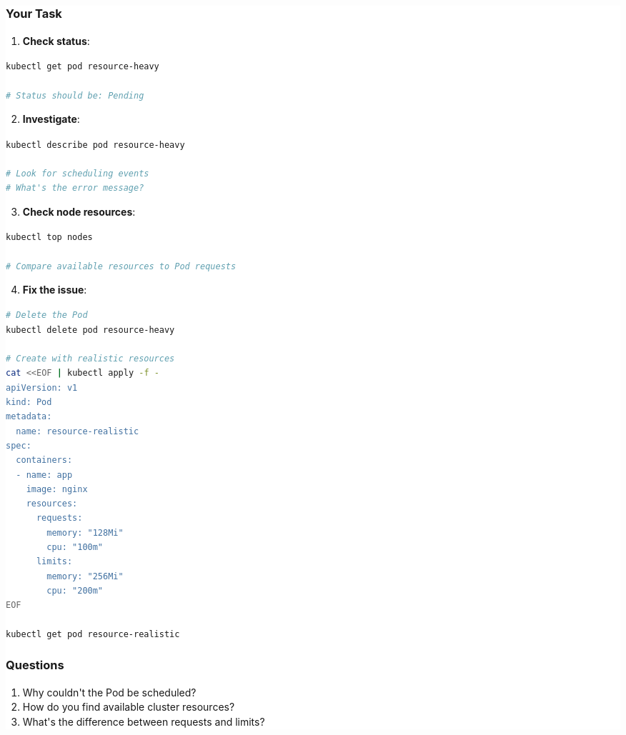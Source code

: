 ### Your Task

1. **Check status**:
```bash
kubectl get pod resource-heavy

# Status should be: Pending
```

2. **Investigate**:
```bash
kubectl describe pod resource-heavy

# Look for scheduling events
# What's the error message?
```

3. **Check node resources**:
```bash
kubectl top nodes

# Compare available resources to Pod requests
```

4. **Fix the issue**:
```bash
# Delete the Pod
kubectl delete pod resource-heavy

# Create with realistic resources
cat <<EOF | kubectl apply -f -
apiVersion: v1
kind: Pod
metadata:
  name: resource-realistic
spec:
  containers:
  - name: app
    image: nginx
    resources:
      requests:
        memory: "128Mi"
        cpu: "100m"
      limits:
        memory: "256Mi"
        cpu: "200m"
EOF

kubectl get pod resource-realistic
```

### Questions

1. Why couldn't the Pod be scheduled?
2. How do you find available cluster resources?
3. What's the difference between requests and limits?
